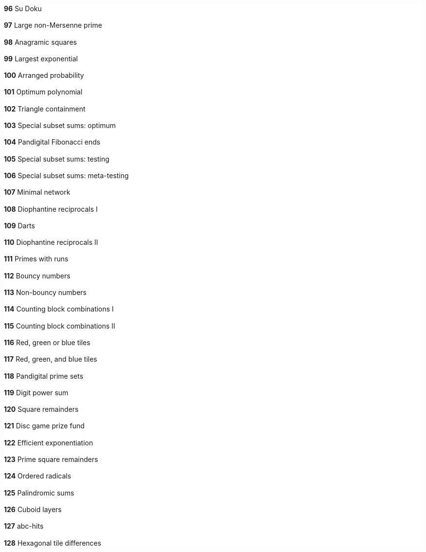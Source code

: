 **96**  Su Doku

**97**  Large non-Mersenne prime

**98**  Anagramic squares

**99**  Largest exponential

**100** Arranged probability

**101** Optimum polynomial

**102** Triangle containment

**103** Special subset sums: optimum

**104** Pandigital Fibonacci ends

**105** Special subset sums: testing

**106** Special subset sums: meta-testing

**107** Minimal network

**108** Diophantine reciprocals I

**109** Darts

**110** Diophantine reciprocals II

**111** Primes with runs

**112** Bouncy numbers

**113** Non-bouncy numbers

**114** Counting block combinations I

**115** Counting block combinations II

**116** Red, green or blue tiles

**117** Red, green, and blue tiles

**118** Pandigital prime sets

**119** Digit power sum

**120** Square remainders

**121** Disc game prize fund

**122** Efficient exponentiation

**123** Prime square remainders

**124** Ordered radicals

**125** Palindromic sums

**126** Cuboid layers

**127** abc-hits

**128** Hexagonal tile differences

